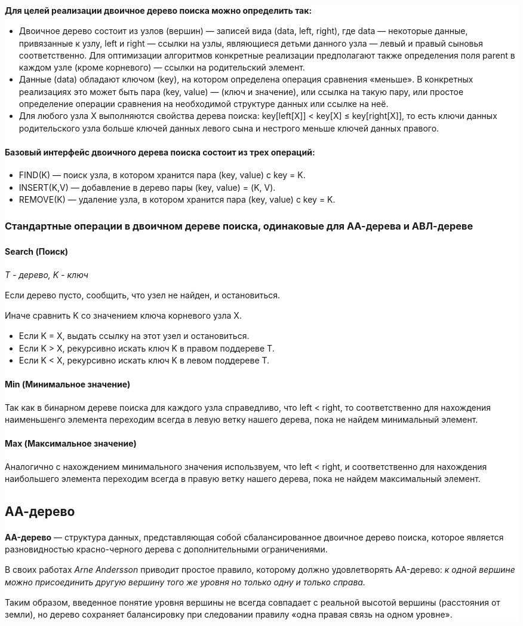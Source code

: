 **Для целей реализации двоичное дерево поиска можно определить так:**

* Двоичное дерево состоит из узлов (вершин) — записей вида (data, left, right), где data — некоторые данные, привязанные к узлу, left и right — ссылки на узлы, являющиеся детьми данного узла — левый и правый сыновья соответственно. Для оптимизации алгоритмов конкретные реализации предполагают также определения поля parent в каждом узле (кроме корневого) — ссылки на родительский элемент.
* Данные (data) обладают ключом (key), на котором определена операция сравнения «меньше». В конкретных реализациях это может быть пара (key, value) — (ключ и значение), или ссылка на такую пару, или простое определение операции сравнения на необходимой структуре данных или ссылке на неё.
* Для любого узла X выполняются свойства дерева поиска: key[left[X]] < key[X] ≤ key[right[X]], то есть ключи данных родительского узла больше ключей данных левого сына и нестрого меньше ключей данных правого.

#### Базовый интерфейс двоичного дерева поиска состоит из трех операций:

* FIND(K) — поиск узла, в котором хранится пара (key, value) с key = K.
* INSERT(K,V) — добавление в дерево пары (key, value) = (K, V).
* REMOVE(K) — удаление узла, в котором хранится пара (key, value) с key = K.

### Стандартные операции в двоичном дереве поиска, одинаковые для АА-дерева и АВЛ-дереве

#### Search (Поиск)

*T - дерево, K - ключ*

Если дерево пусто, сообщить, что узел не найден, и остановиться.

Иначе сравнить K со значением ключа корневого узла X.
* Если K = X, выдать ссылку на этот узел и остановиться.
* Если K > X, рекурсивно искать ключ K в правом поддереве Т.
* Если K < X, рекурсивно искать ключ K в левом поддереве Т.

#### Min (Минимальное значение)
Так как в бинарном дереве поиска для каждого узла справедливо, что left < right, то соответственно для нахождения наименьшенго элемента  переходим всегда в левую ветку нашего дерева, пока не найдем минимальный элемент.

#### Max (Максимальное значение)
Аналогично с нахождением минимального значения использвуем, что left < right, и соответственно для нахождения наибольшего элемента  переходим всегда в правую ветку нашего дерева, пока не найдем максимальный элемент.

<a name="3"></a>
## АА-дерево

**АA-дерево** — структура данных, представляющая собой сбалансированное двоичное дерево поиска, которое является разновидностью красно-черного дерева с дополнительными ограничениями.

В своих работах *Arne Andersson* приводит простое правило, которому должно удовлетворять AA-дерево:
*к одной вершине можно присоединить другую вершину того же уровня но только одну и только справа.*

Таким образом, введенное понятие уровня вершины не всегда совпадает с реальной высотой вершины (расстояния от земли), но дерево сохраняет балансировку при следовании правилу «одна правая связь на одном уровне». 
